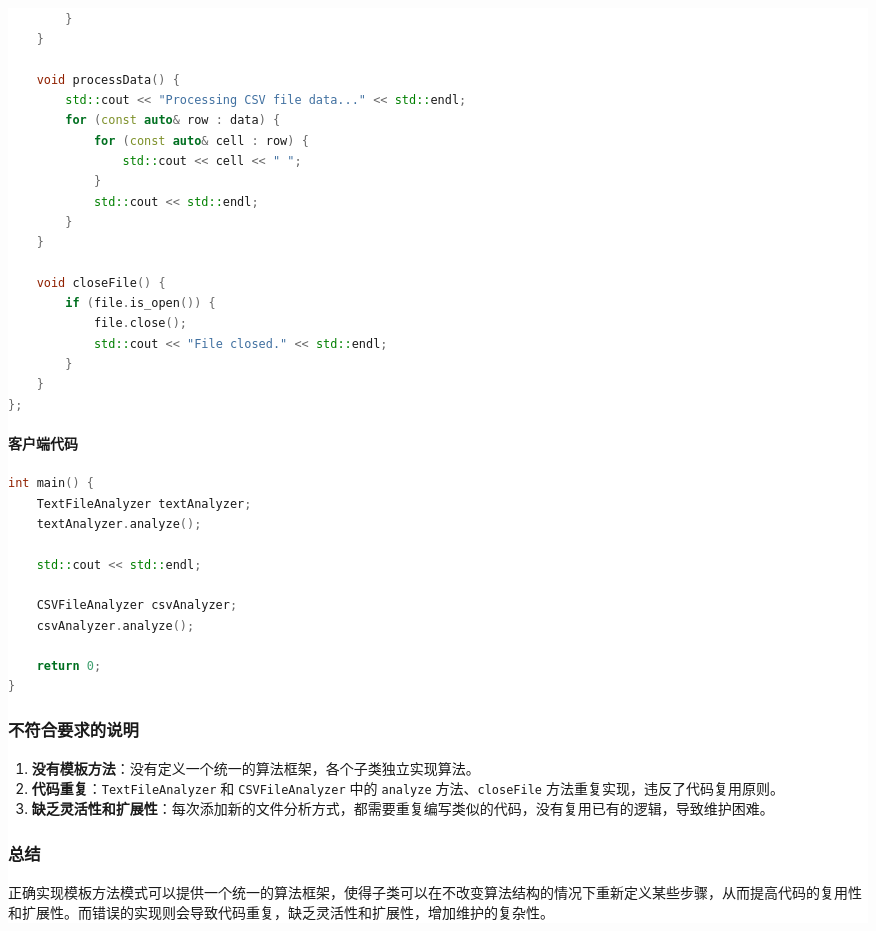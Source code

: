 ```cpp
        }
    }

    void processData() {
        std::cout << "Processing CSV file data..." << std::endl;
        for (const auto& row : data) {
            for (const auto& cell : row) {
                std::cout << cell << " ";
            }
            std::cout << std::endl;
        }
    }

    void closeFile() {
        if (file.is_open()) {
            file.close();
            std::cout << "File closed." << std::endl;
        }
    }
};
```

#### 客户端代码

```cpp
int main() {
    TextFileAnalyzer textAnalyzer;
    textAnalyzer.analyze();

    std::cout << std::endl;

    CSVFileAnalyzer csvAnalyzer;
    csvAnalyzer.analyze();

    return 0;
}
```

### 不符合要求的说明

1. **没有模板方法**：没有定义一个统一的算法框架，各个子类独立实现算法。
2. **代码重复**：`TextFileAnalyzer` 和 `CSVFileAnalyzer` 中的 `analyze` 方法、`closeFile` 方法重复实现，违反了代码复用原则。
3. **缺乏灵活性和扩展性**：每次添加新的文件分析方式，都需要重复编写类似的代码，没有复用已有的逻辑，导致维护困难。

### 总结

正确实现模板方法模式可以提供一个统一的算法框架，使得子类可以在不改变算法结构的情况下重新定义某些步骤，从而提高代码的复用性和扩展性。而错误的实现则会导致代码重复，缺乏灵活性和扩展性，增加维护的复杂性。